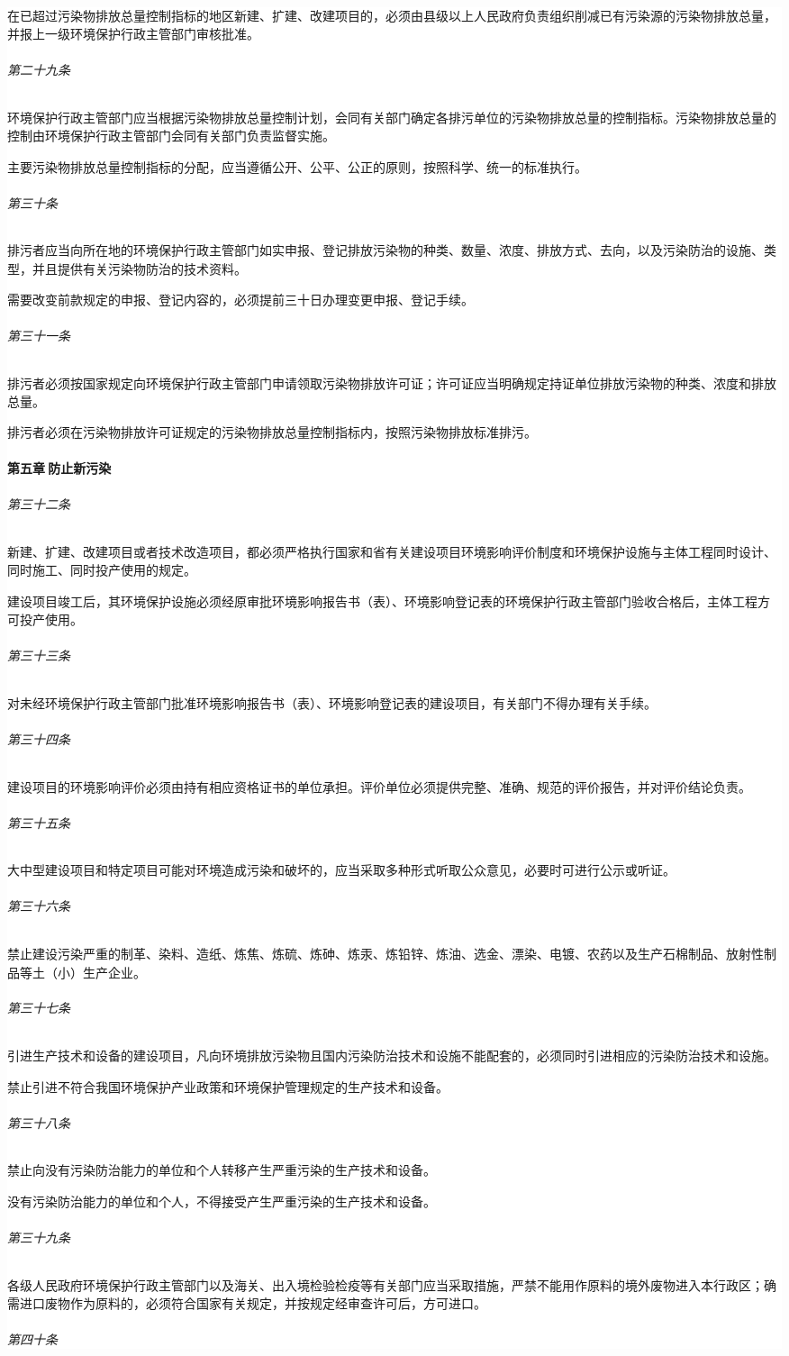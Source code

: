 在已超过污染物排放总量控制指标的地区新建、扩建、改建项目的，必须由县级以上人民政府负责组织削减已有污染源的污染物排放总量，并报上一级环境保护行政主管部门审核批准。

###### 第二十九条

环境保护行政主管部门应当根据污染物排放总量控制计划，会同有关部门确定各排污单位的污染物排放总量的控制指标。污染物排放总量的控制由环境保护行政主管部门会同有关部门负责监督实施。

主要污染物排放总量控制指标的分配，应当遵循公开、公平、公正的原则，按照科学、统一的标准执行。

###### 第三十条

排污者应当向所在地的环境保护行政主管部门如实申报、登记排放污染物的种类、数量、浓度、排放方式、去向，以及污染防治的设施、类型，并且提供有关污染物防治的技术资料。

需要改变前款规定的申报、登记内容的，必须提前三十日办理变更申报、登记手续。

###### 第三十一条

排污者必须按国家规定向环境保护行政主管部门申请领取污染物排放许可证；许可证应当明确规定持证单位排放污染物的种类、浓度和排放总量。

排污者必须在污染物排放许可证规定的污染物排放总量控制指标内，按照污染物排放标准排污。

#### 第五章 防止新污染

###### 第三十二条

新建、扩建、改建项目或者技术改造项目，都必须严格执行国家和省有关建设项目环境影响评价制度和环境保护设施与主体工程同时设计、同时施工、同时投产使用的规定。

建设项目竣工后，其环境保护设施必须经原审批环境影响报告书（表）、环境影响登记表的环境保护行政主管部门验收合格后，主体工程方可投产使用。

###### 第三十三条

对未经环境保护行政主管部门批准环境影响报告书（表）、环境影响登记表的建设项目，有关部门不得办理有关手续。

###### 第三十四条

建设项目的环境影响评价必须由持有相应资格证书的单位承担。评价单位必须提供完整、准确、规范的评价报告，并对评价结论负责。

###### 第三十五条

大中型建设项目和特定项目可能对环境造成污染和破坏的，应当采取多种形式听取公众意见，必要时可进行公示或听证。

###### 第三十六条

禁止建设污染严重的制革、染料、造纸、炼焦、炼硫、炼砷、炼汞、炼铅锌、炼油、选金、漂染、电镀、农药以及生产石棉制品、放射性制品等土（小）生产企业。

###### 第三十七条

引进生产技术和设备的建设项目，凡向环境排放污染物且国内污染防治技术和设施不能配套的，必须同时引进相应的污染防治技术和设施。

禁止引进不符合我国环境保护产业政策和环境保护管理规定的生产技术和设备。

###### 第三十八条

禁止向没有污染防治能力的单位和个人转移产生严重污染的生产技术和设备。

没有污染防治能力的单位和个人，不得接受产生严重污染的生产技术和设备。

###### 第三十九条

各级人民政府环境保护行政主管部门以及海关、出入境检验检疫等有关部门应当采取措施，严禁不能用作原料的境外废物进入本行政区；确需进口废物作为原料的，必须符合国家有关规定，并按规定经审查许可后，方可进口。

###### 第四十条
